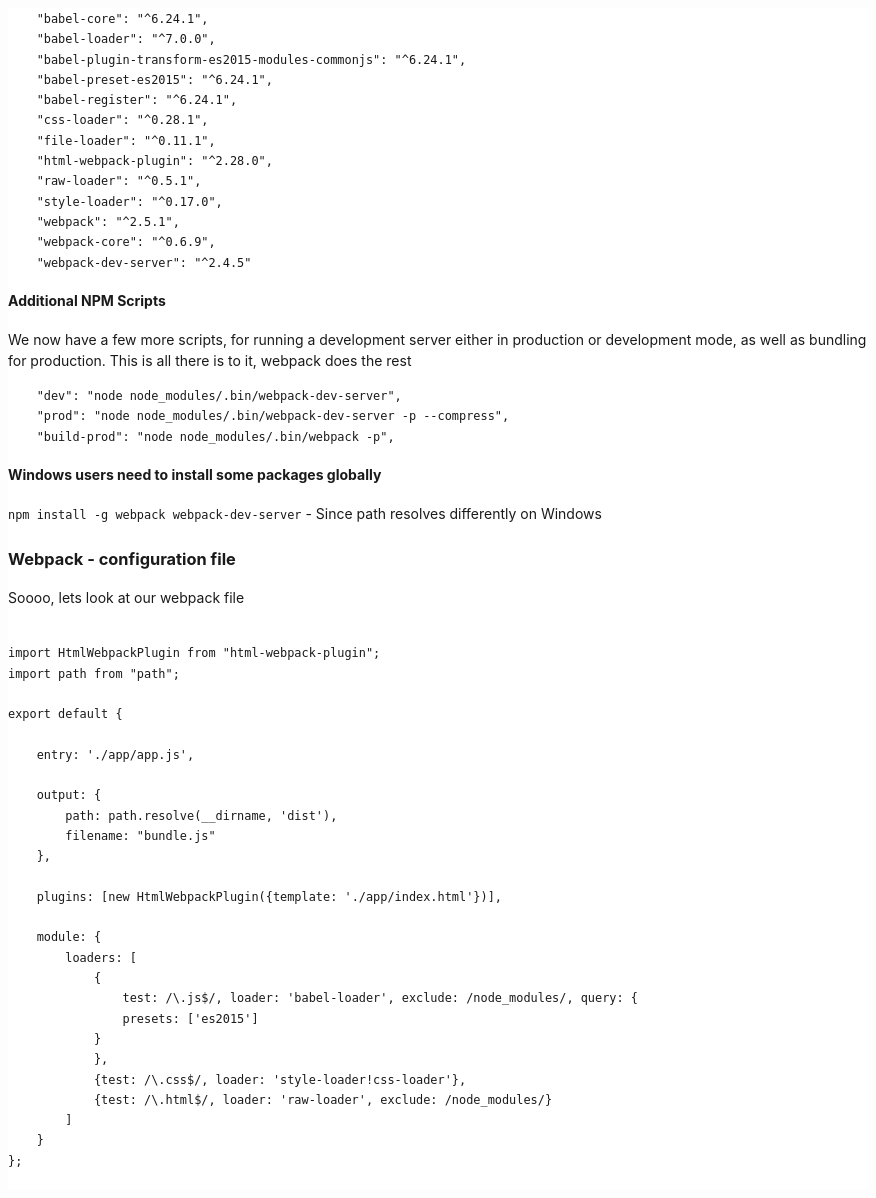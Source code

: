 ```
    "babel-core": "^6.24.1",
    "babel-loader": "^7.0.0",
    "babel-plugin-transform-es2015-modules-commonjs": "^6.24.1",
    "babel-preset-es2015": "^6.24.1",
    "babel-register": "^6.24.1",
    "css-loader": "^0.28.1",
    "file-loader": "^0.11.1",
    "html-webpack-plugin": "^2.28.0",
    "raw-loader": "^0.5.1",
    "style-loader": "^0.17.0",
    "webpack": "^2.5.1",
    "webpack-core": "^0.6.9",
    "webpack-dev-server": "^2.4.5"
```
#### Additional NPM Scripts 

We now have a few more scripts, for running a development server either in production or development mode, as well as
bundling for production. This is all there is to it, webpack does the rest

```
    "dev": "node node_modules/.bin/webpack-dev-server",
    "prod": "node node_modules/.bin/webpack-dev-server -p --compress",
    "build-prod": "node node_modules/.bin/webpack -p",
```

#### Windows users need to install some packages globally

`npm install -g webpack webpack-dev-server` - Since path resolves differently on Windows

### Webpack - configuration file

Soooo, lets look at our webpack file

```

import HtmlWebpackPlugin from "html-webpack-plugin";
import path from "path";

export default {

    entry: './app/app.js',

    output: {
        path: path.resolve(__dirname, 'dist'),
        filename: "bundle.js"
    },

    plugins: [new HtmlWebpackPlugin({template: './app/index.html'})],

    module: {
        loaders: [
            {
                test: /\.js$/, loader: 'babel-loader', exclude: /node_modules/, query: {
                presets: ['es2015']
            }
            },
            {test: /\.css$/, loader: 'style-loader!css-loader'},
            {test: /\.html$/, loader: 'raw-loader', exclude: /node_modules/}
        ]
    }
};


```
